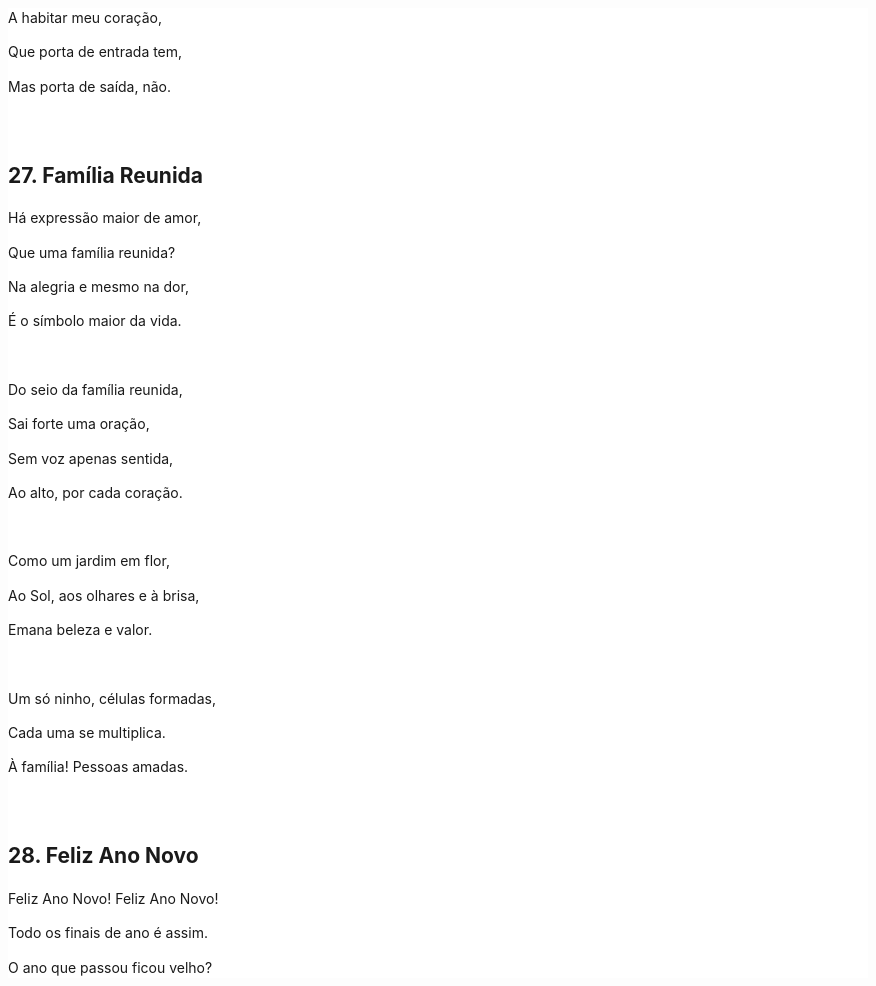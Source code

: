 
A habitar meu coração,

Que porta de entrada tem,

Mas porta de saída, não.


<br>




## 27. Família Reunida

Há expressão maior de amor,

Que uma família reunida?

Na alegria e mesmo na dor,

É o símbolo maior da vida.


<br>


Do seio da família reunida,

Sai forte uma oração,

Sem voz apenas sentida,

Ao alto, por cada coração.


<br>


Como um jardim em flor,

Ao Sol, aos olhares e à brisa,

Emana beleza e valor.


<br>


Um só ninho, células formadas,

Cada uma se multiplica.

À família! Pessoas amadas.


<br>


## 28. Feliz Ano Novo

Feliz Ano Novo! Feliz Ano Novo!

Todo os finais de ano é assim.

O ano que passou ficou velho?
